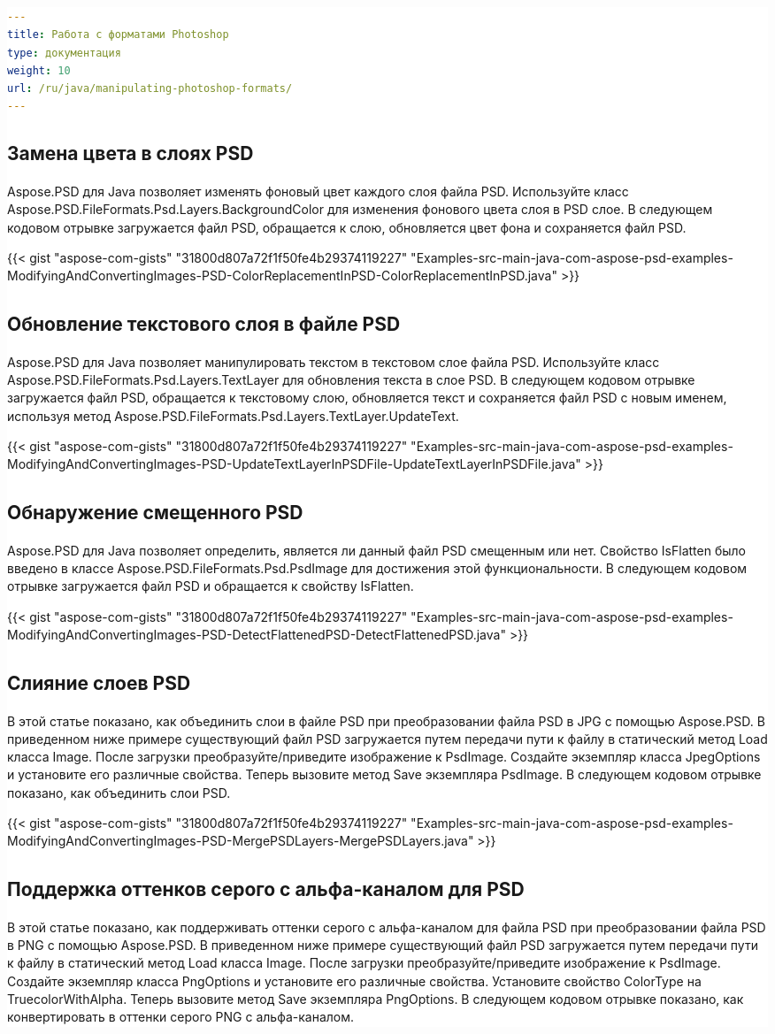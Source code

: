 ```yaml
---
title: Работа с форматами Photoshop
type: документация
weight: 10
url: /ru/java/manipulating-photoshop-formats/
---
```


## **Замена цвета в слоях PSD**
Aspose.PSD для Java позволяет изменять фоновый цвет каждого слоя файла PSD. Используйте класс Aspose.PSD.FileFormats.Psd.Layers.BackgroundColor для изменения фонового цвета слоя в PSD слое. В следующем кодовом отрывке загружается файл PSD, обращается к слою, обновляется цвет фона и сохраняется файл PSD.


{{< gist "aspose-com-gists" "31800d807a72f1f50fe4b29374119227" "Examples-src-main-java-com-aspose-psd-examples-ModifyingAndConvertingImages-PSD-ColorReplacementInPSD-ColorReplacementInPSD.java" >}}
## **Обновление текстового слоя в файле PSD**
Aspose.PSD для Java позволяет манипулировать текстом в текстовом слое файла PSD. Используйте класс Aspose.PSD.FileFormats.Psd.Layers.TextLayer для обновления текста в слое PSD. В следующем кодовом отрывке загружается файл PSD, обращается к текстовому слою, обновляется текст и сохраняется файл PSD с новым именем, используя метод Aspose.PSD.FileFormats.Psd.Layers.TextLayer.UpdateText.


{{< gist "aspose-com-gists" "31800d807a72f1f50fe4b29374119227" "Examples-src-main-java-com-aspose-psd-examples-ModifyingAndConvertingImages-PSD-UpdateTextLayerInPSDFile-UpdateTextLayerInPSDFile.java" >}}
## **Обнаружение смещенного PSD**
Aspose.PSD для Java позволяет определить, является ли данный файл PSD смещенным или нет. Свойство IsFlatten было введено в классе Aspose.PSD.FileFormats.Psd.PsdImage для достижения этой функциональности. В следующем кодовом отрывке загружается файл PSD и обращается к свойству IsFlatten.


{{< gist "aspose-com-gists" "31800d807a72f1f50fe4b29374119227" "Examples-src-main-java-com-aspose-psd-examples-ModifyingAndConvertingImages-PSD-DetectFlattenedPSD-DetectFlattenedPSD.java" >}}
## **Слияние слоев PSD**
В этой статье показано, как объединить слои в файле PSD при преобразовании файла PSD в JPG с помощью Aspose.PSD. В приведенном ниже примере существующий файл PSD загружается путем передачи пути к файлу в статический метод Load класса Image. После загрузки преобразуйте/приведите изображение к PsdImage. Создайте экземпляр класса JpegOptions и установите его различные свойства. Теперь вызовите метод Save экземпляра PsdImage. В следующем кодовом отрывке показано, как объединить слои PSD.


{{< gist "aspose-com-gists" "31800d807a72f1f50fe4b29374119227" "Examples-src-main-java-com-aspose-psd-examples-ModifyingAndConvertingImages-PSD-MergePSDLayers-MergePSDLayers.java" >}}
## **Поддержка оттенков серого с альфа-каналом для PSD**
В этой статье показано, как поддерживать оттенки серого с альфа-каналом для файла PSD при преобразовании файла PSD в PNG с помощью Aspose.PSD. В приведенном ниже примере существующий файл PSD загружается путем передачи пути к файлу в статический метод Load класса Image. После загрузки преобразуйте/приведите изображение к PsdImage. Создайте экземпляр класса PngOptions и установите его различные свойства. Установите свойство ColorType на TruecolorWithAlpha. Теперь вызовите метод Save экземпляра PngOptions. В следующем кодовом отрывке показано, как конвертировать в оттенки серого PNG с альфа-каналом.
